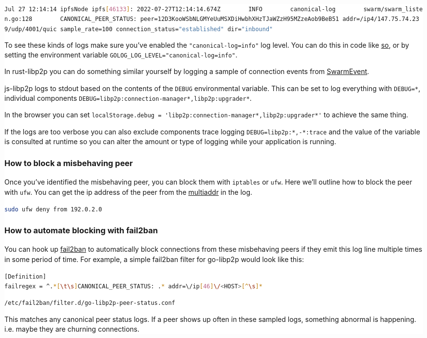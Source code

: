 ```bash
Jul 27 12:14:14 ipfsNode ipfs[46133]: 2022-07-27T12:14:14.674Z        INFO        canonical-log        swarm/swarm_listen.go:128        CANONICAL_PEER_STATUS: peer=12D3KooWSbNLGMYeUuMSXDiHwbhXHzTJaWZzH95MZzeAob9BeB51 addr=/ip4/147.75.74.239/udp/4001/quic sample_rate=100 connection_status="established" dir="inbound"
```

To see these kinds of logs make sure you’ve enabled the `"canonical-log=info"`
log level. You can do this in code like
[so](https://github.com/libp2p/go-libp2p/blob/v0.22.0/core/canonicallog/canonicallog_test.go#L15),
or by setting the environment variable `GOLOG_LOG_LEVEL="canonical-log=info"`.

In rust-libp2p you can do something similar yourself by logging a sample of
connection events from [SwarmEvent](https://docs.rs/libp2p/latest/libp2p/swarm/enum.SwarmEvent.html).

js-libp2p logs to stdout based on the contents of the `DEBUG` environmental variable. This can be set
to log everything with `DEBUG=*`, individual components `DEBUG=libp2p:connection-manager*,libp2p:upgrader*`.

In the browser you can set `localStorage.debug = 'libp2p:connection-manager*,libp2p:upgrader*'` to achieve
the same thing.

If the logs are too verbose you can also exclude components trace logging `DEBUG=libp2p:*,-*:trace` and
the value of the variable is consulted at runtime so you can alter the amount or type of logging while
your application is running.

### How to block a misbehaving peer

Once you’ve identified the misbehaving peer, you can block them with `iptables`
or `ufw`. Here we’ll outline how to block the peer with `ufw`. You can get the
ip address of the peer from the
[multiaddr](https://github.com/multiformats/multiaddr) in the log.

```bash
sudo ufw deny from 192.0.2.0
```

### How to automate blocking with fail2ban

You can hook up [fail2ban](https://www.fail2ban.org) to
automatically block connections from these misbehaving peers if they emit this
log line multiple times in some period of time. For example, a simple fail2ban
filter for go-libp2p would look like this:

```bash
[Definition]
failregex = ^.*[\t\s]CANONICAL_PEER_STATUS: .* addr=\/ip[46]\/<HOST>[^\s]*
```

`/etc/fail2ban/filter.d/go-libp2p-peer-status.conf`

This matches any canonical peer status logs. If a peer shows up often in these
sampled logs, something abnormal is happening. i.e. maybe they are churning
connections.
